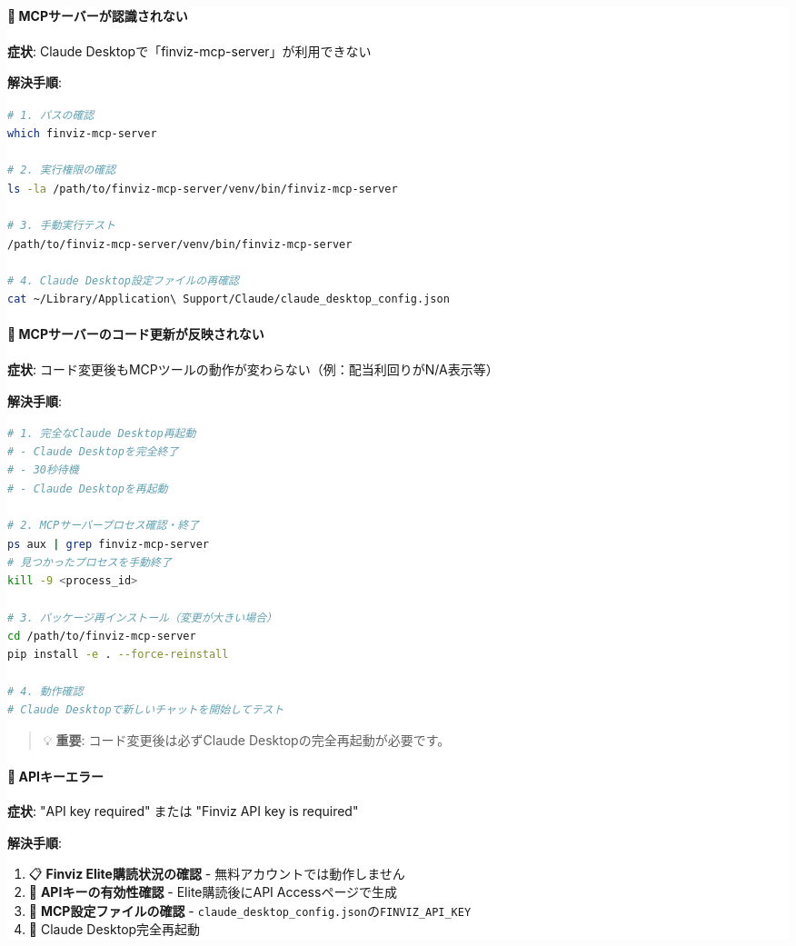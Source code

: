 #### 🔧 MCPサーバーが認識されない

**症状**: Claude Desktopで「finviz-mcp-server」が利用できない

**解決手順**:
```bash
# 1. パスの確認
which finviz-mcp-server

# 2. 実行権限の確認
ls -la /path/to/finviz-mcp-server/venv/bin/finviz-mcp-server

# 3. 手動実行テスト
/path/to/finviz-mcp-server/venv/bin/finviz-mcp-server

# 4. Claude Desktop設定ファイルの再確認
cat ~/Library/Application\ Support/Claude/claude_desktop_config.json
```

#### 🔄 MCPサーバーのコード更新が反映されない

**症状**: コード変更後もMCPツールの動作が変わらない（例：配当利回りがN/A表示等）

**解決手順**:
```bash
# 1. 完全なClaude Desktop再起動
# - Claude Desktopを完全終了
# - 30秒待機
# - Claude Desktopを再起動

# 2. MCPサーバープロセス確認・終了
ps aux | grep finviz-mcp-server
# 見つかったプロセスを手動終了
kill -9 <process_id>

# 3. パッケージ再インストール（変更が大きい場合）
cd /path/to/finviz-mcp-server
pip install -e . --force-reinstall

# 4. 動作確認
# Claude Desktopで新しいチャットを開始してテスト
```

> 💡 **重要**: コード変更後は必ずClaude Desktopの完全再起動が必要です。

#### 🔑 APIキーエラー

**症状**: "API key required" または "Finviz API key is required"

**解決手順**:
1. 📋 **Finviz Elite購読状況の確認** - 無料アカウントでは動作しません
2. 🔑 **APIキーの有効性確認** - Elite購読後にAPI Accessページで生成
3. 🔄 **MCP設定ファイルの確認** - `claude_desktop_config.json`の`FINVIZ_API_KEY`
4. 🚀 Claude Desktop完全再起動
